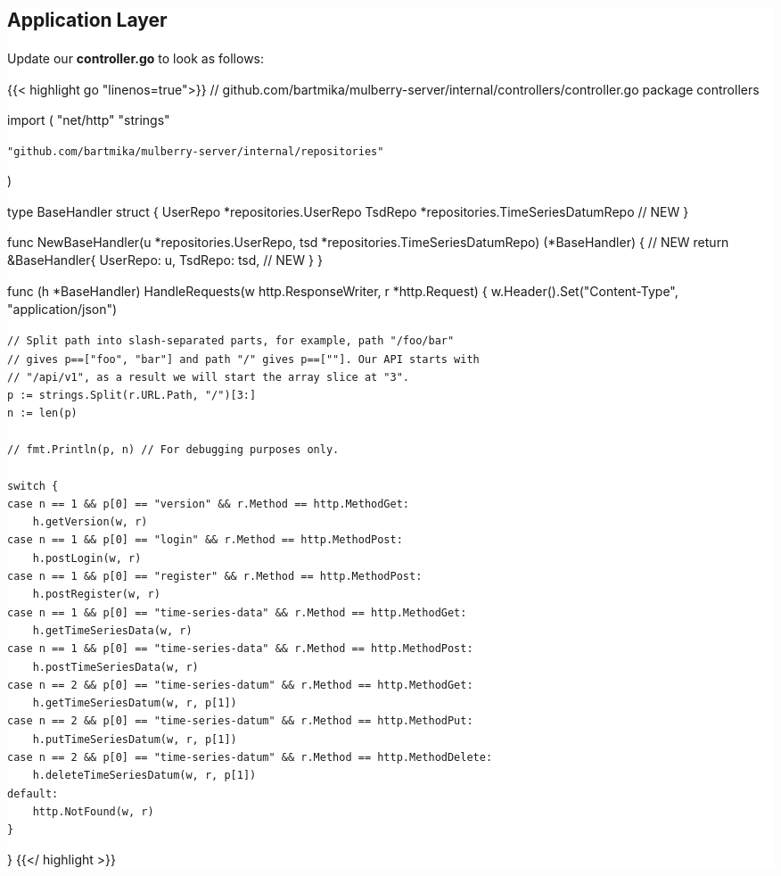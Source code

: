 ## Application Layer

Update our **controller.go** to look as follows:

{{< highlight go "linenos=true">}}
// github.com/bartmika/mulberry-server/internal/controllers/controller.go
package controllers

import (
    "net/http"
    "strings"

    "github.com/bartmika/mulberry-server/internal/repositories"
)

type BaseHandler struct {
    UserRepo *repositories.UserRepo
    TsdRepo *repositories.TimeSeriesDatumRepo // NEW
}

func NewBaseHandler(u *repositories.UserRepo, tsd *repositories.TimeSeriesDatumRepo) (*BaseHandler) { // NEW
    return &BaseHandler{
        UserRepo: u,
        TsdRepo: tsd, // NEW
    }
}

func (h *BaseHandler) HandleRequests(w http.ResponseWriter, r *http.Request) {
    w.Header().Set("Content-Type", "application/json")

    // Split path into slash-separated parts, for example, path "/foo/bar"
    // gives p==["foo", "bar"] and path "/" gives p==[""]. Our API starts with
    // "/api/v1", as a result we will start the array slice at "3".
    p := strings.Split(r.URL.Path, "/")[3:]
    n := len(p)

    // fmt.Println(p, n) // For debugging purposes only.

    switch {
    case n == 1 && p[0] == "version" && r.Method == http.MethodGet:
        h.getVersion(w, r)
    case n == 1 && p[0] == "login" && r.Method == http.MethodPost:
        h.postLogin(w, r)
    case n == 1 && p[0] == "register" && r.Method == http.MethodPost:
        h.postRegister(w, r)
    case n == 1 && p[0] == "time-series-data" && r.Method == http.MethodGet:
        h.getTimeSeriesData(w, r)
    case n == 1 && p[0] == "time-series-data" && r.Method == http.MethodPost:
        h.postTimeSeriesData(w, r)
    case n == 2 && p[0] == "time-series-datum" && r.Method == http.MethodGet:
        h.getTimeSeriesDatum(w, r, p[1])
    case n == 2 && p[0] == "time-series-datum" && r.Method == http.MethodPut:
        h.putTimeSeriesDatum(w, r, p[1])
    case n == 2 && p[0] == "time-series-datum" && r.Method == http.MethodDelete:
        h.deleteTimeSeriesDatum(w, r, p[1])
    default:
        http.NotFound(w, r)
    }
}
{{</ highlight >}}
